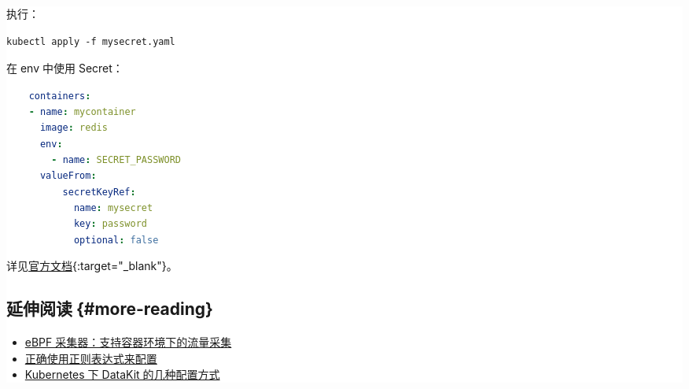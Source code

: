 执行：

```shell
kubectl apply -f mysecret.yaml
```

在 env 中使用 Secret：

```yaml
    containers:
    - name: mycontainer
      image: redis
      env:
        - name: SECRET_PASSWORD
      valueFrom:
          secretKeyRef:
            name: mysecret
            key: password
            optional: false
```

详见[官方文档](https://kubernetes.io/zh-cn/docs/concepts/configuration/secret/#using-secrets-as-environment-variables){:target="_blank"}。

## 延伸阅读 {#more-reading}

- [eBPF 采集器：支持容器环境下的流量采集](ebpf.md)
- [正确使用正则表达式来配置](datakit-input-conf.md#debug-regex)
- [Kubernetes 下 DataKit 的几种配置方式](k8s-config-how-to.md)
